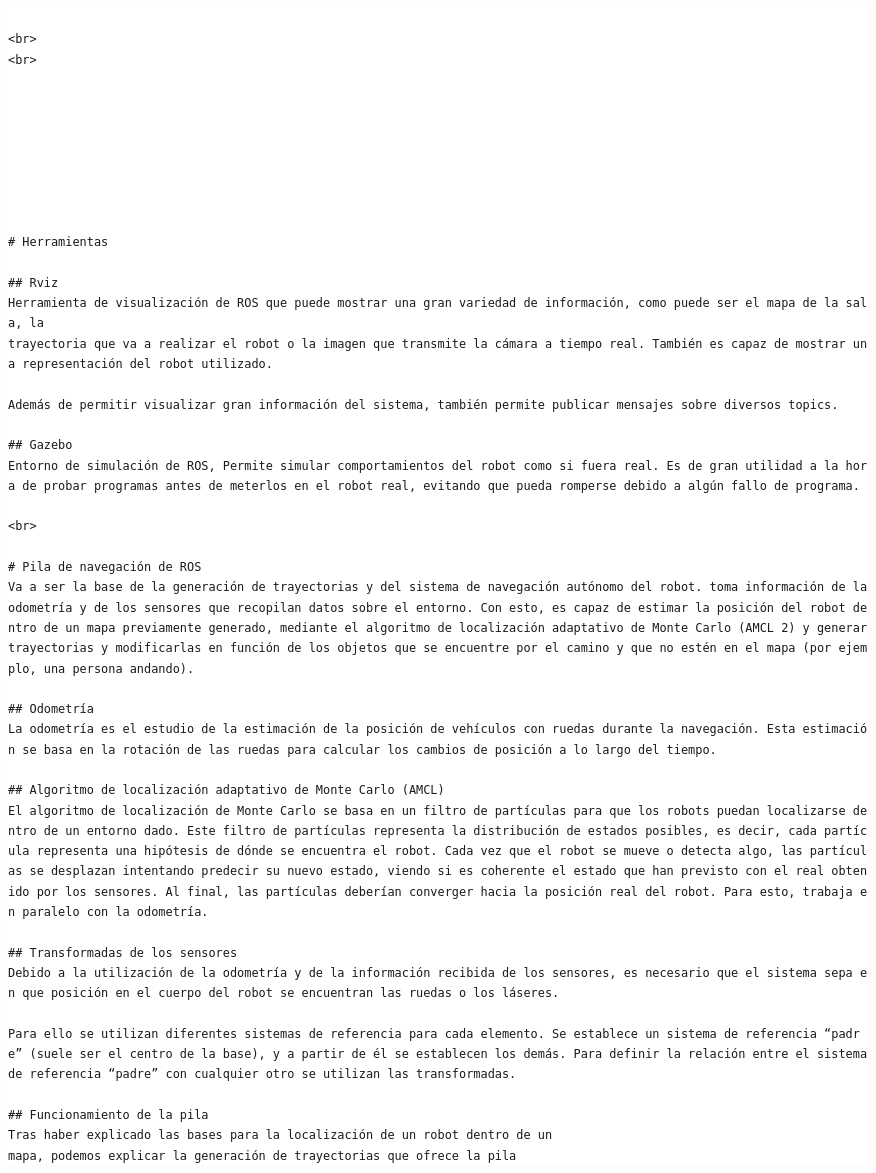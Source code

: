 ```

<br>
<br>








# Herramientas 

## Rviz
Herramienta de visualización de ROS que puede mostrar una gran variedad de información, como puede ser el mapa de la sala, la
trayectoria que va a realizar el robot o la imagen que transmite la cámara a tiempo real. También es capaz de mostrar una representación del robot utilizado.

Además de permitir visualizar gran información del sistema, también permite publicar mensajes sobre diversos topics.

## Gazebo
Entorno de simulación de ROS, Permite simular comportamientos del robot como si fuera real. Es de gran utilidad a la hora de probar programas antes de meterlos en el robot real, evitando que pueda romperse debido a algún fallo de programa.

<br>

# Pila de navegación de ROS
Va a ser la base de la generación de trayectorias y del sistema de navegación autónomo del robot. toma información de la odometría y de los sensores que recopilan datos sobre el entorno. Con esto, es capaz de estimar la posición del robot dentro de un mapa previamente generado, mediante el algoritmo de localización adaptativo de Monte Carlo (AMCL 2) y generar trayectorias y modificarlas en función de los objetos que se encuentre por el camino y que no estén en el mapa (por ejemplo, una persona andando).

## Odometría
La odometría es el estudio de la estimación de la posición de vehículos con ruedas durante la navegación. Esta estimación se basa en la rotación de las ruedas para calcular los cambios de posición a lo largo del tiempo.

## Algoritmo de localización adaptativo de Monte Carlo (AMCL)
El algoritmo de localización de Monte Carlo se basa en un filtro de partículas para que los robots puedan localizarse dentro de un entorno dado. Este filtro de partículas representa la distribución de estados posibles, es decir, cada partícula representa una hipótesis de dónde se encuentra el robot. Cada vez que el robot se mueve o detecta algo, las partículas se desplazan intentando predecir su nuevo estado, viendo si es coherente el estado que han previsto con el real obtenido por los sensores. Al final, las partículas deberían converger hacia la posición real del robot. Para esto, trabaja en paralelo con la odometría.

## Transformadas de los sensores
Debido a la utilización de la odometría y de la información recibida de los sensores, es necesario que el sistema sepa en que posición en el cuerpo del robot se encuentran las ruedas o los láseres.

Para ello se utilizan diferentes sistemas de referencia para cada elemento. Se establece un sistema de referencia “padre” (suele ser el centro de la base), y a partir de él se establecen los demás. Para definir la relación entre el sistema de referencia “padre” con cualquier otro se utilizan las transformadas.

## Funcionamiento de la pila
Tras haber explicado las bases para la localización de un robot dentro de un
mapa, podemos explicar la generación de trayectorias que ofrece la pila
```